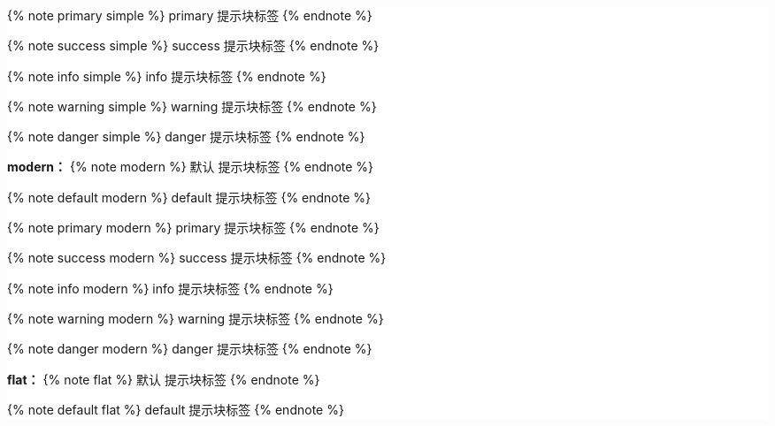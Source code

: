 {% note primary simple %}
primary 提示块标签
{% endnote %}

{% note success simple %}
success 提示块标签
{% endnote %}

{% note info simple %}
info 提示块标签
{% endnote %}

{% note warning simple %}
warning 提示块标签
{% endnote %}

{% note danger simple %}
danger 提示块标签
{% endnote %}

**modern：**
{% note modern %}
默认 提示块标签
{% endnote %}

{% note default modern %}
default 提示块标签
{% endnote %}

{% note primary modern %}
primary 提示块标签
{% endnote %}

{% note success modern %}
success 提示块标签
{% endnote %}

{% note info modern %}
info 提示块标签
{% endnote %}

{% note warning modern %}
warning 提示块标签
{% endnote %}

{% note danger modern %}
danger 提示块标签
{% endnote %}

**flat：**
{% note flat %}
默认 提示块标签
{% endnote %}

{% note default flat %}
default 提示块标签
{% endnote %}
